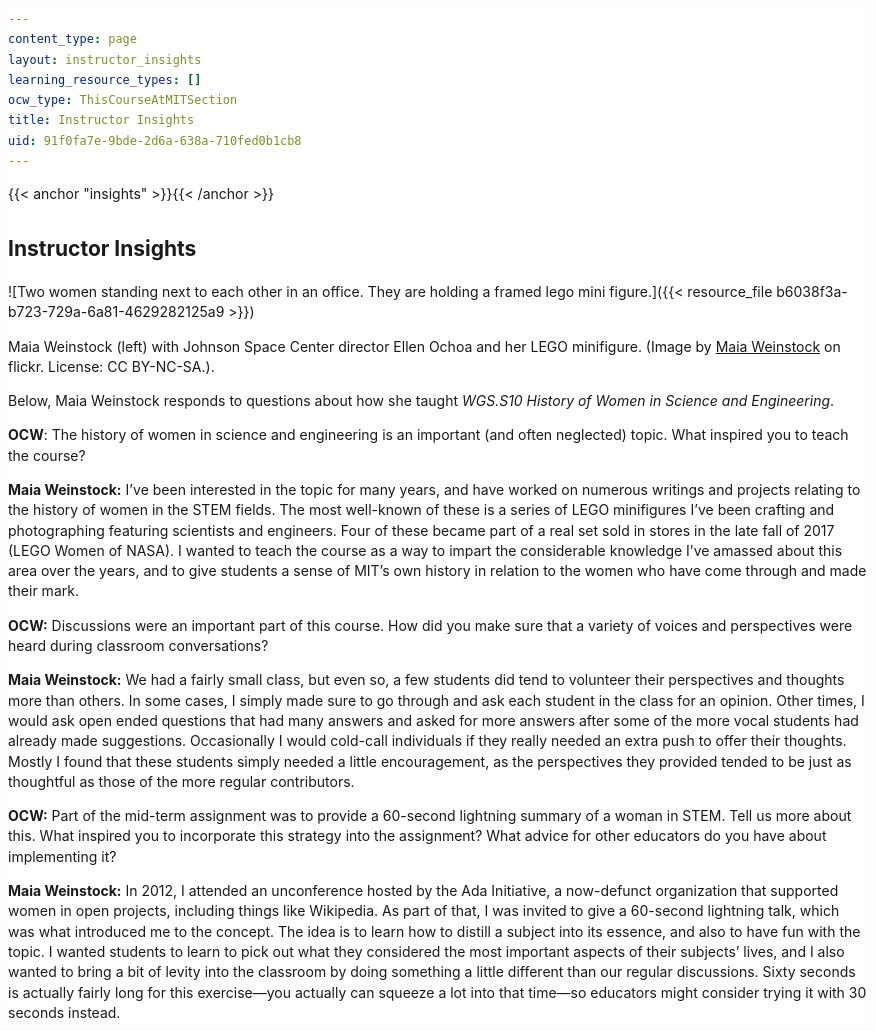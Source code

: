 ```yaml
---
content_type: page
layout: instructor_insights
learning_resource_types: []
ocw_type: ThisCourseAtMITSection
title: Instructor Insights
uid: 91f0fa7e-9bde-2d6a-638a-710fed0b1cb8
---
```


{{< anchor "insights" >}}{{< /anchor >}}

Instructor Insights
-------------------

![Two women standing next to each other in an office. They are holding a framed lego mini figure.]({{< resource_file b6038f3a-b723-729a-6a81-4629282125a9 >}})

Maia Weinstock (left) with Johnson Space Center director Ellen Ochoa and her LEGO minifigure. (Image by [Maia Weinstock](https://www.flickr.com/photos/pixbymaia/15260214766/in/album-72157624130595489/) on flickr. License: CC BY-NC-SA.).

Below, Maia Weinstock responds to questions about how she taught _WGS.S10 History of Women in Science and Engineering_.

**OCW**: The history of women in science and engineering is an important (and often neglected) topic. What inspired you to teach the course?

**Maia Weinstock:** I’ve been interested in the topic for many years, and have worked on numerous writings and projects relating to the history of women in the STEM fields. The most well-known of these is a series of LEGO minifigures I’ve been crafting and photographing featuring scientists and engineers. Four of these became part of a real set sold in stores in the late fall of 2017 (LEGO Women of NASA). I wanted to teach the course as a way to impart the considerable knowledge I’ve amassed about this area over the years, and to give students a sense of MIT’s own history in relation to the women who have come through and made their mark.

**OCW:** Discussions were an important part of this course. How did you make sure that a variety of voices and perspectives were heard during classroom conversations?

**Maia Weinstock:** We had a fairly small class, but even so, a few students did tend to volunteer their perspectives and thoughts more than others. In some cases, I simply made sure to go through and ask each student in the class for an opinion. Other times, I would ask open ended questions that had many answers and asked for more answers after some of the more vocal students had already made suggestions. Occasionally I would cold-call individuals if they really needed an extra push to offer their thoughts. Mostly I found that these students simply needed a little encouragement, as the perspectives they provided tended to be just as thoughtful as those of the more regular contributors.

**OCW:** Part of the mid-term assignment was to provide a 60-second lightning summary of a woman in STEM. Tell us more about this. What inspired you to incorporate this strategy into the assignment? What advice for other educators do you have about implementing it?

**Maia Weinstock:** In 2012, I attended an unconference hosted by the Ada Initiative, a now-defunct organization that supported women in open projects, including things like Wikipedia. As part of that, I was invited to give a 60-second lightning talk, which was what introduced me to the concept. The idea is to learn how to distill a subject into its essence, and also to have fun with the topic. I wanted students to learn to pick out what they considered the most important aspects of their subjects’ lives, and I also wanted to bring a bit of levity into the classroom by doing something a little different than our regular discussions. Sixty seconds is actually fairly long for this exercise—you actually can squeeze a lot into that time—so educators might consider trying it with 30 seconds instead.
